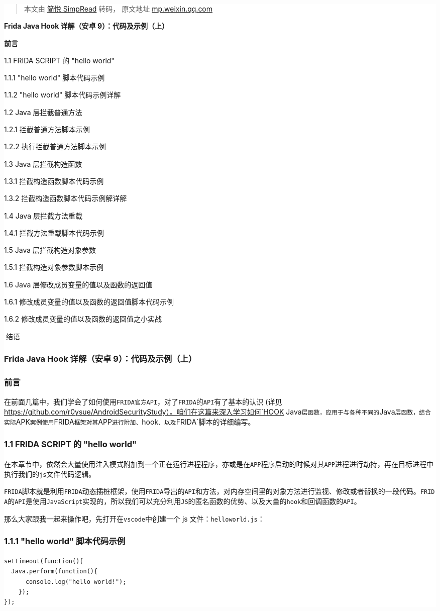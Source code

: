 > 本文由 [简悦 SimpRead](http://ksria.com/simpread/) 转码， 原文地址 [mp.weixin.qq.com](https://mp.weixin.qq.com/s/2BdX-rtAu8WZuzY3pK94NQ)

**Frida Java Hook 详解（安卓 9）：代码及示例（上）**

**前言**

1.1 FRIDA SCRIPT 的 "hello world"

1.1.1 "hello world" 脚本代码示例

1.1.2 "hello world" 脚本代码示例详解

1.2 Java 层拦截普通方法

1.2.1 拦截普通方法脚本示例

1.2.2 执行拦截普通方法脚本示例

1.3 Java 层拦截构造函数

1.3.1 拦截构造函数脚本代码示例

1.3.2 拦截构造函数脚本代码示例解详解

1.4 Java 层拦截方法重载

1.4.1 拦截方法重载脚本代码示例

1.5 Java 层拦截构造对象参数

1.5.1 拦截构造对象参数脚本示例

1.6 Java 层修改成员变量的值以及函数的返回值

1.6.1 修改成员变量的值以及函数的返回值脚本代码示例

1.6.2 修改成员变量的值以及函数的返回值之小实战

 结语

### Frida Java Hook 详解（安卓 9）：代码及示例（上）

### 前言

在前面几篇中，我们学会了如何使用`FRIDA官方API`，对了`FRIDA`的`API`有了基本的认识 (详见 https://github.com/r0ysue/AndroidSecurityStudy）。咱们在这篇来深入学习如何`HOOK Java`层函数，应用于与各种不同的`Java`层函数，结合实际`APK`案例使用`FRIDA`框架对其`APP`进行附加、`hook`、以及`FRIDA`脚本的详细编写。

### 1.1 FRIDA SCRIPT 的 "hello world"

在本章节中，依然会大量使用注入模式附加到一个正在运行进程程序，亦或是在`APP`程序启动的时候对其`APP`进程进行劫持，再在目标进程中执行我们的`js`文件代码逻辑。

`FRIDA`脚本就是利用`FRIDA`动态插桩框架，使用`FRIDA`导出的`API`和方法，对内存空间里的对象方法进行监视、修改或者替换的一段代码。`FRIDA`的`API`是使用`JavaScript`实现的，所以我们可以充分利用`JS`的匿名函数的优势、以及大量的`hook`和回调函数的`API`。

那么大家跟我一起来操作吧，先打开在`vscode`中创建一个 js 文件：`helloworld.js`：

### 1.1.1 "hello world" 脚本代码示例

```
setTimeout(function(){
  Java.perform(function(){
      console.log("hello world!");
    });
});

```
